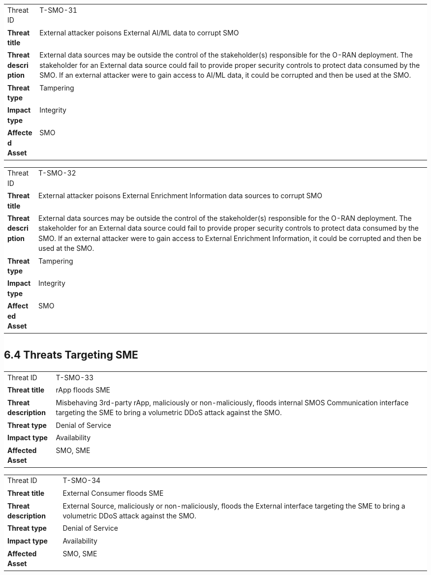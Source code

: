 |  |  |
| --- | --- |
| Threat ID | T-SMO-31 |
| **Threat title** | External attacker poisons External AI/ML data to corrupt SMO |
| **Threat description** | External data sources may be outside the control of the stakeholder(s) responsible for the O-RAN deployment. The stakeholder for an External data source could fail to provide proper security controls to protect data consumed by the SMO. If an external attacker were to gain access to AI/ML data, it could be corrupted and then be used at the SMO. |
| **Threat type** | Tampering |
| **Impact type** | Integrity |
| **Affected Asset** | SMO |

|  |  |
| --- | --- |
| Threat ID | T-SMO-32 |
| **Threat title** | External attacker poisons External Enrichment Information data sources to corrupt SMO |
| **Threat description** | External data sources may be outside the control of the stakeholder(s) responsible for the O-RAN deployment. The stakeholder for an External data source could fail to provide proper security controls to protect data consumed by the SMO. If an external attacker were to gain access to External Enrichment Information, it could be corrupted and then be used at the SMO. |
| **Threat type** | Tampering |
| **Impact type** | Integrity |
| **Affected Asset** | SMO |

## 6.4 Threats Targeting SME

|  |  |
| --- | --- |
| Threat ID | T-SMO-33 |
| **Threat title** | rApp floods SME |
| **Threat description** | Misbehaving 3rd-party rApp, maliciously or non-maliciously, floods internal SMOS Communication interface targeting the SME to bring a volumetric DDoS attack against the SMO. |
| **Threat type** | Denial of Service |
| **Impact type** | Availability |
| **Affected Asset** | SMO, SME |

|  |  |
| --- | --- |
| Threat ID | T-SMO-34 |
| **Threat title** | External Consumer floods SME |
| **Threat description** | External Source, maliciously or non-maliciously, floods the External interface targeting the SME to bring a volumetric DDoS attack against the SMO. |
| **Threat type** | Denial of Service |
| **Impact type** | Availability |
| **Affected Asset** | SMO, SME |
